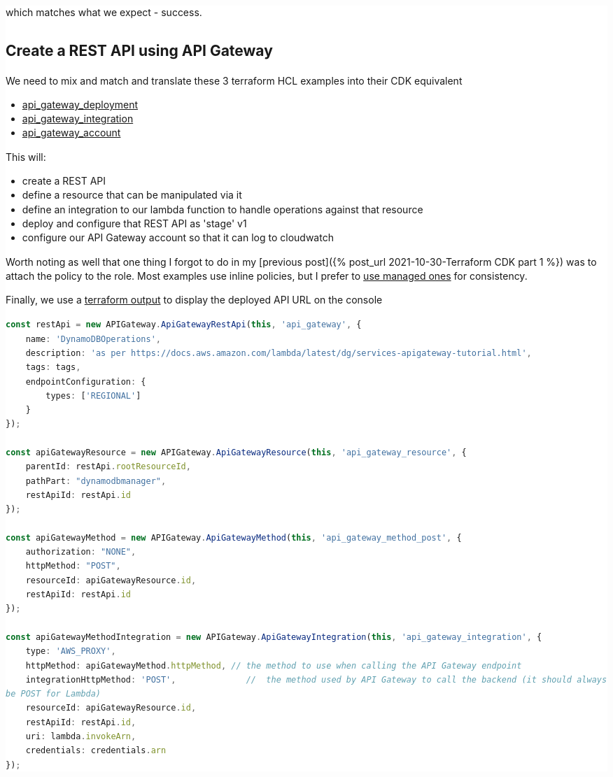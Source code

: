 which matches what we expect - success.

## Create a REST API using API Gateway

We need to mix and match and translate these 3 terraform HCL examples into their CDK equivalent
- [api_gateway_deployment](https://registry.terraform.io/providers/hashicorp/aws/latest/docs/resources/api_gateway_deployment#terraform-resources)
- [api_gateway_integration](https://registry.terraform.io/providers/hashicorp/aws/latest/docs/resources/api_gateway_integration#lambda-integration) 
- [api_gateway_account](https://registry.terraform.io/providers/hashicorp/aws/latest/docs/resources/api_gateway_account#example-usage)

This will:
- create a REST API
- define a resource that can be manipulated via it
- define an integration to our lambda function to handle operations against that resource
- deploy and configure that REST API as 'stage' v1
- configure our API Gateway account so that it can log to cloudwatch

Worth noting as well that one thing I forgot to do in my [previous post]({% post_url 2021-10-30-Terraform CDK part 1 %}) was to attach the policy to the role.
Most examples use inline policies, but I prefer to [use managed ones](https://docs.aws.amazon.com/IAM/latest/UserGuide/access_policies_managed-vs-inline.html#choosing-managed-or-inline) for consistency.

Finally, we use a [terraform output](https://www.terraform.io/docs/language/values/outputs.html) to display the deployed API URL on the console

``` typescript
const restApi = new APIGateway.ApiGatewayRestApi(this, 'api_gateway', {
    name: 'DynamoDBOperations',
    description: 'as per https://docs.aws.amazon.com/lambda/latest/dg/services-apigateway-tutorial.html',
    tags: tags,
    endpointConfiguration: {
        types: ['REGIONAL']
    }
});

const apiGatewayResource = new APIGateway.ApiGatewayResource(this, 'api_gateway_resource', {
    parentId: restApi.rootResourceId,
    pathPart: "dynamodbmanager",
    restApiId: restApi.id
});

const apiGatewayMethod = new APIGateway.ApiGatewayMethod(this, 'api_gateway_method_post', {
    authorization: "NONE",
    httpMethod: "POST",
    resourceId: apiGatewayResource.id,
    restApiId: restApi.id
});

const apiGatewayMethodIntegration = new APIGateway.ApiGatewayIntegration(this, 'api_gateway_integration', {
    type: 'AWS_PROXY',
    httpMethod: apiGatewayMethod.httpMethod, // the method to use when calling the API Gateway endpoint
    integrationHttpMethod: 'POST',              //  the method used by API Gateway to call the backend (it should always be POST for Lambda)
    resourceId: apiGatewayResource.id,
    restApiId: restApi.id,
    uri: lambda.invokeArn,
    credentials: credentials.arn
});

```

[^1]: see also this blog [Benchmarking S3 force_destroy](https://dev.to/ericksoen/teaching-terraform-from-the-ground-up-benchmarking-s3-forcedestroy-2nlf)
[^2]: Interestingly, unless I am horribly mistaken, the exemplar lambda in the [API Gateway tutorial](https://docs.aws.amazon.com/lambda/latest/dg/services-apigateway-tutorial.html) does not return the [correct schema to be used with the API Gateway](https://docs.aws.amazon.com/apigateway/latest/developerguide/set-up-lambda-proxy-integrations.html#api-gateway-simple-proxy-for-lambda-output-format)!